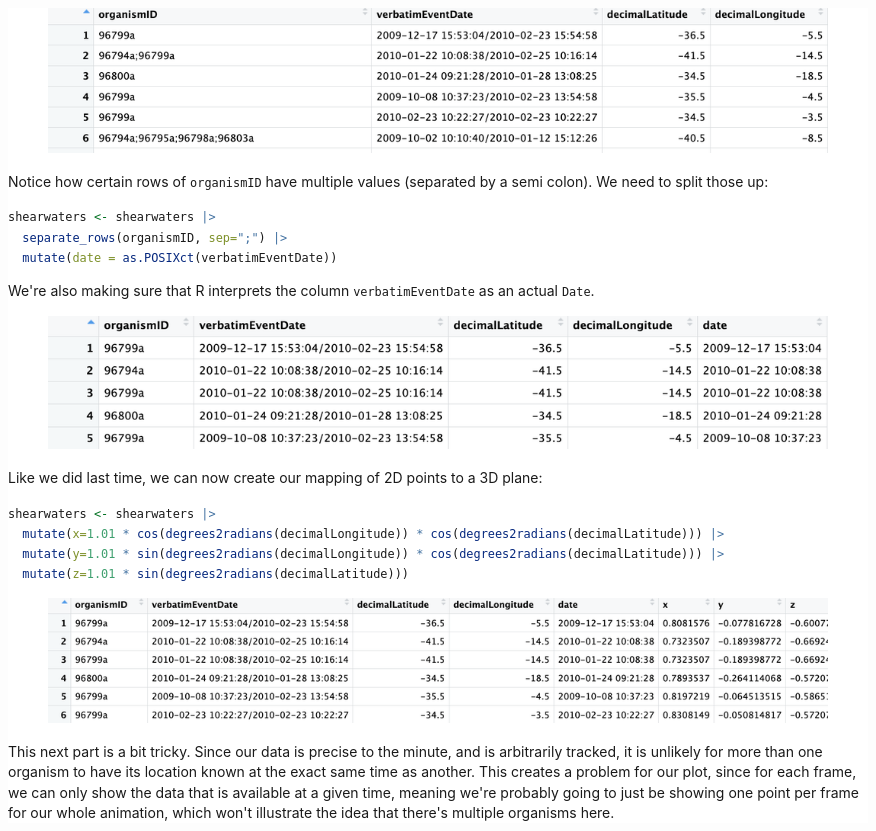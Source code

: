 <figure><img src="../.gitbook/assets/image (2) (1).png" alt=""><figcaption></figcaption></figure>

Notice how certain rows of `organismID` have multiple values (separated by a semi colon). We need to split those up:

```r
shearwaters <- shearwaters |> 
  separate_rows(organismID, sep=";") |> 
  mutate(date = as.POSIXct(verbatimEventDate))
```

We're also making sure that R interprets the column `verbatimEventDate` as an actual `Date`.

<figure><img src="../.gitbook/assets/image (3).png" alt=""><figcaption></figcaption></figure>

Like we did last time, we can now create our mapping of 2D points to a 3D plane:

```r
shearwaters <- shearwaters |> 
  mutate(x=1.01 * cos(degrees2radians(decimalLongitude)) * cos(degrees2radians(decimalLatitude))) |> 
  mutate(y=1.01 * sin(degrees2radians(decimalLongitude)) * cos(degrees2radians(decimalLatitude))) |> 
  mutate(z=1.01 * sin(degrees2radians(decimalLatitude)))
```

<figure><img src="../.gitbook/assets/image (4).png" alt=""><figcaption></figcaption></figure>

This next part is a bit tricky. Since our data is precise to the minute, and is arbitrarily tracked, it is unlikely for more than one organism to have its location known at the exact same time as another. This creates a problem for our plot, since for each frame, we can only show the data that is available at a given time, meaning we're probably going to just be showing one point per frame for our whole animation, which won't illustrate the idea that there's multiple organisms here.&#x20;
